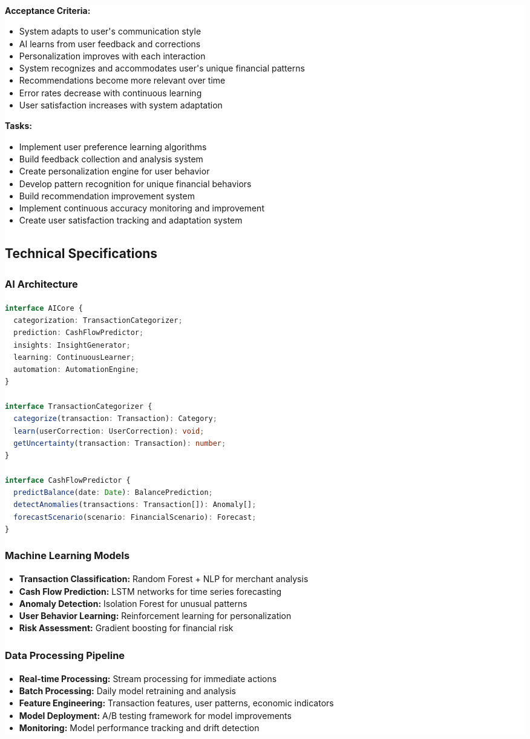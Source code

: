 **Acceptance Criteria:**
- System adapts to user's communication style
- AI learns from user feedback and corrections
- Personalization improves with each interaction
- System recognizes and accommodates user's unique financial patterns
- Recommendations become more relevant over time
- Error rates decrease with continuous learning
- User satisfaction increases with system adaptation

**Tasks:**
- Implement user preference learning algorithms
- Build feedback collection and analysis system
- Create personalization engine for user behavior
- Develop pattern recognition for unique financial behaviors
- Build recommendation improvement system
- Implement continuous accuracy monitoring and improvement
- Create user satisfaction tracking and adaptation system

## Technical Specifications

### AI Architecture
```typescript
interface AICore {
  categorization: TransactionCategorizer;
  prediction: CashFlowPredictor;
  insights: InsightGenerator;
  learning: ContinuousLearner;
  automation: AutomationEngine;
}

interface TransactionCategorizer {
  categorize(transaction: Transaction): Category;
  learn(userCorrection: UserCorrection): void;
  getUncertainty(transaction: Transaction): number;
}

interface CashFlowPredictor {
  predictBalance(date: Date): BalancePrediction;
  detectAnomalies(transactions: Transaction[]): Anomaly[];
  forecastScenario(scenario: FinancialScenario): Forecast;
}
```

### Machine Learning Models
- **Transaction Classification:** Random Forest + NLP for merchant analysis
- **Cash Flow Prediction:** LSTM networks for time series forecasting
- **Anomaly Detection:** Isolation Forest for unusual patterns
- **User Behavior Learning:** Reinforcement learning for personalization
- **Risk Assessment:** Gradient boosting for financial risk

### Data Processing Pipeline
- **Real-time Processing:** Stream processing for immediate actions
- **Batch Processing:** Daily model retraining and analysis
- **Feature Engineering:** Transaction features, user patterns, economic indicators
- **Model Deployment:** A/B testing framework for model improvements
- **Monitoring:** Model performance tracking and drift detection
